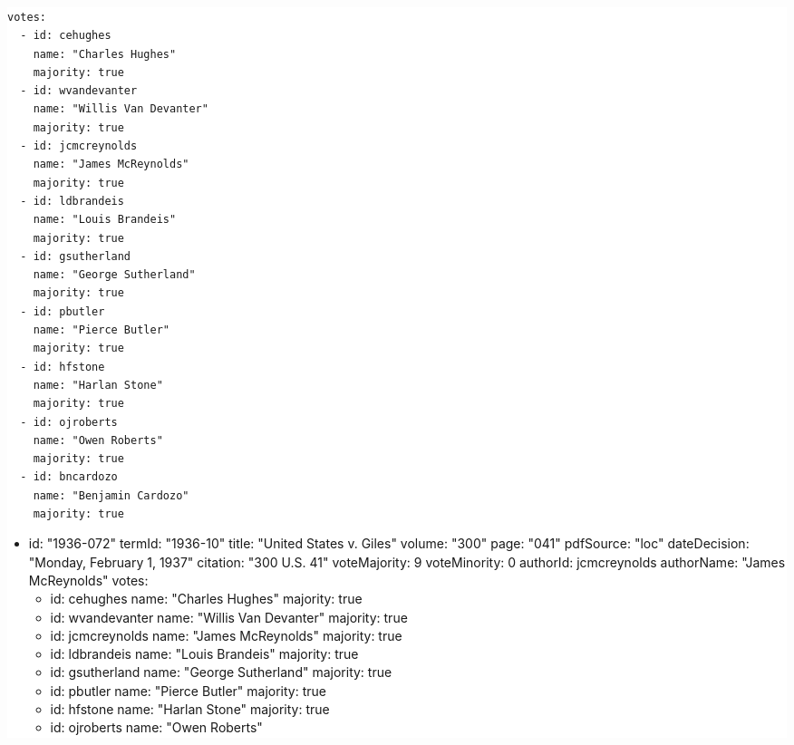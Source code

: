     votes:
      - id: cehughes
        name: "Charles Hughes"
        majority: true
      - id: wvandevanter
        name: "Willis Van Devanter"
        majority: true
      - id: jcmcreynolds
        name: "James McReynolds"
        majority: true
      - id: ldbrandeis
        name: "Louis Brandeis"
        majority: true
      - id: gsutherland
        name: "George Sutherland"
        majority: true
      - id: pbutler
        name: "Pierce Butler"
        majority: true
      - id: hfstone
        name: "Harlan Stone"
        majority: true
      - id: ojroberts
        name: "Owen Roberts"
        majority: true
      - id: bncardozo
        name: "Benjamin Cardozo"
        majority: true
  - id: "1936-072"
    termId: "1936-10"
    title: "United States v. Giles"
    volume: "300"
    page: "041"
    pdfSource: "loc"
    dateDecision: "Monday, February 1, 1937"
    citation: "300 U.S. 41"
    voteMajority: 9
    voteMinority: 0
    authorId: jcmcreynolds
    authorName: "James McReynolds"
    votes:
      - id: cehughes
        name: "Charles Hughes"
        majority: true
      - id: wvandevanter
        name: "Willis Van Devanter"
        majority: true
      - id: jcmcreynolds
        name: "James McReynolds"
        majority: true
      - id: ldbrandeis
        name: "Louis Brandeis"
        majority: true
      - id: gsutherland
        name: "George Sutherland"
        majority: true
      - id: pbutler
        name: "Pierce Butler"
        majority: true
      - id: hfstone
        name: "Harlan Stone"
        majority: true
      - id: ojroberts
        name: "Owen Roberts"